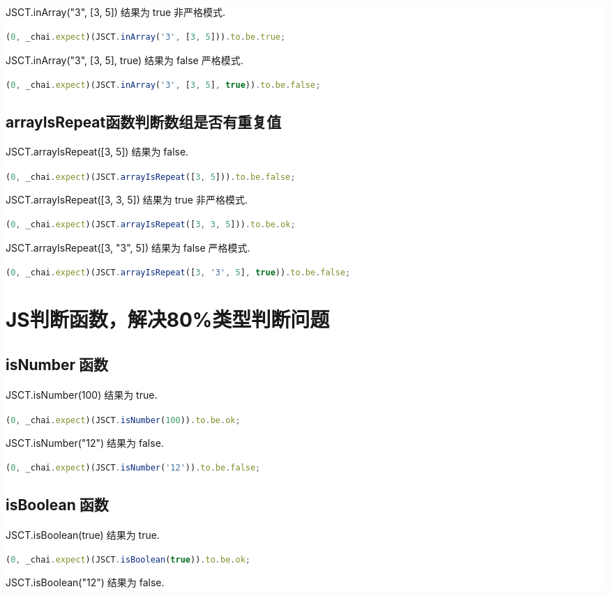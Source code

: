 JSCT.inArray("3", [3, 5]) 结果为 true   非严格模式.

```js
(0, _chai.expect)(JSCT.inArray('3', [3, 5])).to.be.true;
```

JSCT.inArray("3", [3, 5], true) 结果为 false   严格模式.

```js
(0, _chai.expect)(JSCT.inArray('3', [3, 5], true)).to.be.false;
```

<a name="array-arrayisrepeat"></a>
## arrayIsRepeat函数判断数组是否有重复值
JSCT.arrayIsRepeat([3, 5]) 结果为 false.

```js
(0, _chai.expect)(JSCT.arrayIsRepeat([3, 5])).to.be.false;
```

JSCT.arrayIsRepeat([3, 3, 5]) 结果为 true   非严格模式.

```js
(0, _chai.expect)(JSCT.arrayIsRepeat([3, 3, 5])).to.be.ok;
```

JSCT.arrayIsRepeat([3, "3", 5]) 结果为 false   严格模式.

```js
(0, _chai.expect)(JSCT.arrayIsRepeat([3, '3', 5], true)).to.be.false;
```

<a name="js80"></a>
# JS判断函数，解决80%类型判断问题
<a name="js80-isnumber-"></a>
## isNumber 函数
JSCT.isNumber(100) 结果为 true.

```js
(0, _chai.expect)(JSCT.isNumber(100)).to.be.ok;
```

JSCT.isNumber("12") 结果为 false.

```js
(0, _chai.expect)(JSCT.isNumber('12')).to.be.false;
```

<a name="js80-isboolean-"></a>
## isBoolean 函数
JSCT.isBoolean(true) 结果为 true.

```js
(0, _chai.expect)(JSCT.isBoolean(true)).to.be.ok;
```

JSCT.isBoolean("12") 结果为 false.
